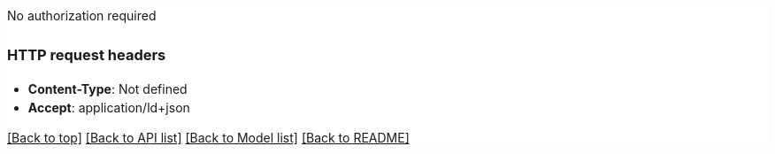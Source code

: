 No authorization required

### HTTP request headers

 - **Content-Type**: Not defined
 - **Accept**: application/ld+json

[[Back to top]](#) [[Back to API list]](../../README.md#documentation-for-api-endpoints) [[Back to Model list]](../../README.md#documentation-for-models) [[Back to README]](../../README.md)

